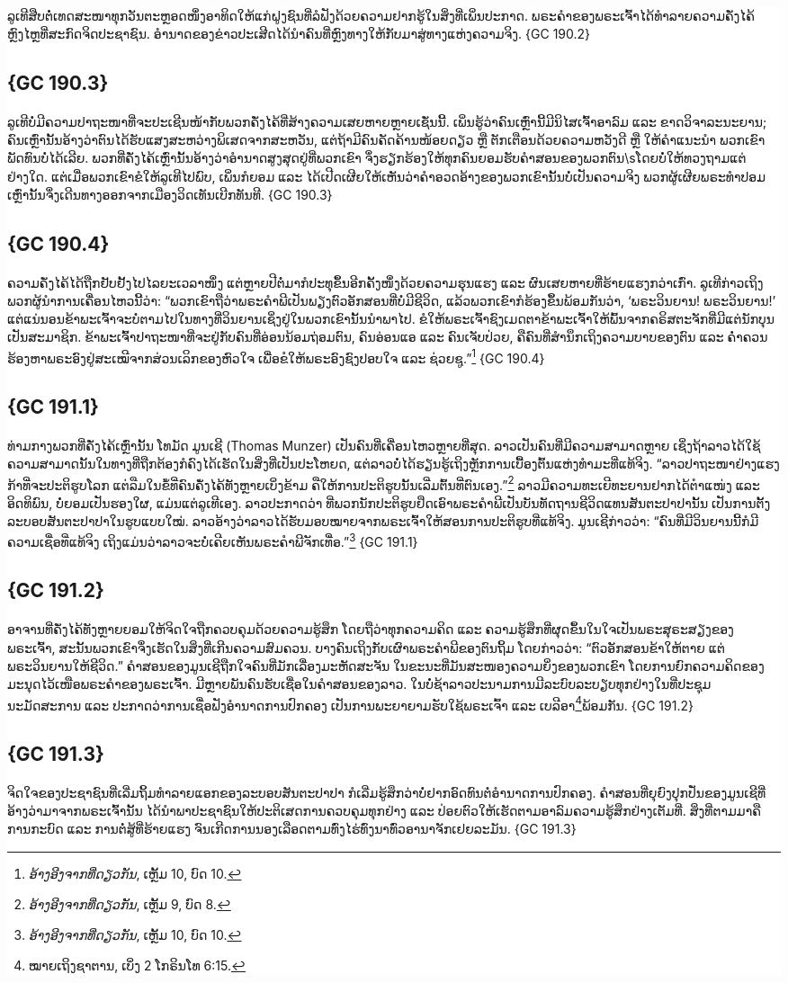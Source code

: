 ລູເທີສືບຕໍ່ເທດສະໜາທຸກວັນຕະຫຼອດໜຶ່ງອາທິດໃຫ້ແກ່ຝູງຊົນທີ່ລໍຟັງດ້ວຍຄວາມຢາກຮູ້ໃນສິ່ງທີ່ເພິ່ນປະກາດ. ພຣະຄຳຂອງພຣະເຈົ້າໄດ້ທຳລາຍຄວາມຄັ່ງໄຄ້ຫຼົງໄຫຼທີ່ສະກົດຈິດປະຊາຊົນ. ອຳນາດຂອງຂ່າວປະເສີດໄດ້ນຳຄົນທີ່ຫຼົງທາງໃຫ້ກັບມາສູ່ທາງແຫ່ງຄວາມຈິງ. {GC 190.2}

## {GC 190.3}

ລູເທີບໍ່ມີຄວາມປາຖະໜາທີ່ຈະປະເຊີນໜ້າກັບພວກຄັ່ງໄຄ້ທີ່ສ້າງຄວາມເສຍຫາຍຫຼາຍເຊັ່ນນີ້. ເພິ່ນຮູ້ວ່າຄົນເຫຼົ່ານີ້ມີນິໄສເຈົ້າອາລົມ ແລະ ຂາດວິຈາລະນະຍານ; ຄົນເຫຼົ່ານັ້ນອ້າງວ່າຕົນໄດ້ຮັບແສງສະຫວ່າງພິເສດຈາກສະຫວັນ, ແຕ່ຖ້າມີຄົນຄັດຄ້ານໜ້ອຍດຽວ ຫຼື ຕັກເຕືອນດ້ວຍຄວາມຫວັງດີ ຫຼື ໃຫ້ຄຳແນະນຳ ພວກເຂົາພັດທົນບໍ່ໄດ້ເລີຍ. ພວກທີ່ຄັ່ງໄຄ້ເຫຼົ່ານັ້ນອ້າງວ່າອຳນາດສູງສຸດຢູ່ທີ່ພວກເຂົາ ຈຶ່ງຮຽກຮ້ອງໃຫ້ທຸກຄົນຍອມຮັບຄຳສອນຂອງພວກຕົນ\sໂດຍບໍ່ໃຫ້ທວງຖາມແຕ່ຢ່າງໃດ. ແຕ່ເມື່ອພວກເຂົາຂໍໃຫ້ລູເທີໄປພົບ, ເພິ່ນກໍຍອມ ແລະ ໄດ້ເປີດເຜີຍໃຫ້ເຫັນວ່າຄຳອວດອ້າງຂອງພວກເຂົານັ້ນບໍ່ເປັນຄວາມຈິງ ພວກຜູ້ເຜີຍພຣະທຳປອມເຫຼົ່ານັ້ນຈຶ່ງເດີນທາງອອກຈາກເມືອງວິດເທັນເບີກທັນທີ. {GC 190.3}

## {GC 190.4}

ຄວາມຄັ່ງໄຄ້ໄດ້ຖືກຢັບຢັ້ງໄປໄລຍະເວລາໜຶ່ງ ແຕ່ຫຼາຍປີຕໍ່ມາກໍປະທຸຂຶ້ນອີກຄັ້ງໜຶ່ງດ້ວຍຄວາມຮຸນແຮງ ແລະ ຜົນເສຍຫາຍທີ່ຮ້າຍແຮງກວ່າເກົ່າ. ລູເທີກ່າວເຖິງພວກຜູ້ນຳການເຄື່ອນໄຫວນີ້ວ່າ: “ພວກເຂົາຖືວ່າພຣະຄຳພີເປັນພຽງຕົວອັກສອນທີ່ບໍ່ມີຊີວິດ, ແລ້ວພວກເຂົາກໍຮ້ອງຂຶ້ນພ້ອມກັນວ່າ, ‘ພຣະວິນຍານ! ພຣະວິນຍານ!’ ແຕ່ແນ່ນອນຂ້າພະເຈົ້າຈະບໍ່ຕາມໄປໃນທາງທີ່ວິນຍານເຊິ່ງຢູ່ໃນພວກເຂົານັ້ນນຳພາໄປ. ຂໍໃຫ້ພຣະເຈົ້າຊົງເມດຕາຂ້າພະເຈົ້າໃຫ້ພົ້ນຈາກຄຣິສຕະຈັກທີ່ມີແຕ່ນັກບຸນເປັນສະມາຊິກ. ຂ້າພະເຈົ້າປາຖະໜາທີ່ຈະຢູ່ກັບຄົນທີ່ອ່ອນນ້ອມຖ່ອມຕົນ, ຄົນອ່ອນແອ ແລະ ຄົນເຈັບປ່ວຍ, ຄືຄົນທີ່ສຳນຶກເຖິງຄວາມບາບຂອງຕົນ ແລະ ຄ່ຳຄວນຮ້ອງຫາພຣະອົງຢູ່ສະເໝີຈາກສ່ວນເລິກຂອງຫົວໃຈ ເພື່ອຂໍໃຫ້ພຣະອົງຊົງປອບໃຈ ແລະ ຊ່ວຍຊູ.”[^12] {GC 190.4}

[^12]: *ອ້າງອີງຈາກທີ່ດຽວກັນ*, ເຫຼັ້ມ 10, ບົດ 10.

## {GC 191.1}

ທ່າມກາງພວກທີ່ຄັ່ງໄຄ້ເຫຼົ່ານັ້ນ ໂທມັດ ມູນເຊີ (Thomas Munzer) ເປັນຄົນທີ່ເຄື່ອນໄຫວຫຼາຍທີ່ສຸດ. ລາວເປັນຄົນທີ່ມີຄວາມສາມາດຫຼາຍ ເຊິ່ງຖ້າລາວໄດ້ໃຊ້ຄວາມສາມາດນັ້ນໃນທາງທີ່ຖືກຕ້ອງກໍຄົງໄດ້ເຮັດໃນສິ່ງທີ່ເປັນປະໂຫຍດ, ແຕ່ລາວບໍ່ໄດ້ຮຽນຮູ້ເຖິງຫຼັກການເບື້ອງຕົ້ນແຫ່ງທຳມະທີ່ແທ້ຈິງ. “ລາວປາຖະໜາຢ່າງແຮງກ້າທີ່ຈະປະຕິຮູບໂລກ ແຕ່ລືມໃນຂໍ້ທີ່ຄົນຄັ່ງໄຄ້ທັງຫຼາຍເບິ່ງຂ້າມ ຄືໃຫ້ການປະຕິຮູບນັ້ນເລີ່ມຕົ້ນທີ່ຕົນເອງ.”[^13] ລາວມີຄວາມທະເຍີທະຍານຢາກໄດ້ຕຳແໜ່ງ ແລະ ອິດທິພົນ, ບໍ່ຍອມເປັນຮອງໃຜ, ແມ່ນແຕ່ລູເທີເອງ. ລາວປະກາດວ່າ ທີ່ພວກນັກປະຕິຮູບຢຶດເອົາພຣະຄຳພີເປັນບັນທັດຖານຊີວິດແທນສັນຕະປາປານັ້ນ ເປັນການຕັ້ງລະບອບສັນຕະປາປາໃນຮູບແບບໃໝ່. ລາວອ້າງວ່າລາວໄດ້ຮັບມອບໝາຍຈາກພຣະເຈົ້າໃຫ້ສອນການປະຕິຮູບທີ່ແທ້ຈິງ. ມູນເຊີກ່າວວ່າ: “ຄົນທີ່ມີວິນຍານນີ້ກໍມີຄວາມເຊື່ອທີ່ແທ້ຈິງ ເຖິງແມ່ນວ່າລາວຈະບໍ່ເຄີຍເຫັນພຣະຄຳພີຈັກເທື່ອ.”[^14] {GC 191.1}

[^13]: *ອ້າງອີງຈາກທີ່ດຽວກັນ*, ເຫຼັ້ມ 9, ບົດ 8.

[^14]: *ອ້າງອີງຈາກທີ່ດຽວກັນ*, ເຫຼັ້ມ 10, ບົດ 10.

## {GC 191.2}

ອາຈານທີ່ຄັ່ງໄຄ້ທັງຫຼາຍຍອມໃຫ້ຈິດໃຈຖືກຄວບຄຸມດ້ວຍຄວາມຮູ້ສຶກ ໂດຍຖືວ່າທຸກຄວາມຄິດ ແລະ ຄວາມຮູ້ສຶກທີ່ຜຸດຂຶ້ນໃນໃຈເປັນພຣະສຸຣະສຽງຂອງພຣະເຈົ້າ, ສະນັ້ນພວກເຂົາຈຶ່ງເຮັດໃນສິ່ງທີ່ເກີນຄວາມສົມຄວນ. ບາງຄົນເຖິງກັບເຜົາພຣະຄຳພີຂອງຕົນຖິ້ມ ໂດຍກ່າວວ່າ: “ຕົວອັກສອນຂ້າໃຫ້ຕາຍ ແຕ່ພຣະວິນຍານໃຫ້ຊີວິດ.” ຄຳສອນຂອງມູນເຊີຖືກໃຈຄົນທີ່ມັກເລື່ອງມະຫັດສະຈັນ ໃນຂະນະທີ່ມັນສະໜອງຄວາມຍິ່ງຂອງພວກເຂົາ ໂດຍການຍົກຄວາມຄິດຂອງມະນຸດໄວ້ເໜືອພຣະຄຳຂອງພຣະເຈົ້າ. ມີຫຼາຍພັນຄົນຮັບເຊື່ອໃນຄຳສອນຂອງລາວ. ໃນບໍ່ຊ້າລາວປະນາມການມີລະບົບລະບຽບທຸກຢ່າງໃນທີ່ປະຊຸມນະມັດສະການ ແລະ ປະກາດວ່າການເຊື່ອຟັງອຳນາດການປົກຄອງ ເປັນການພະຍາຍາມຮັບໃຊ້ພຣະເຈົ້າ ແລະ ເບລີອາ[^15]ພ້ອມກັນ. {GC 191.2}

[^15]: ໝາຍເຖິງຊາຕານ, ເບິ່ງ 2 ໂກຣິນໂທ 6:15.

## {GC 191.3}

ຈິດໃຈຂອງປະຊາຊົນທີ່ເລີ່ມຖິ້ມທຳລາຍແອກຂອງລະບອບສັນຕະປາປາ ກໍເລີ່ມຮູ້ສຶກວ່າບໍ່ຢາກອົດທົນຕໍ່ອຳນາດການປົກຄອງ. ຄຳສອນທີ່ຍຸຍົງປຸກປັ່ນຂອງມູນເຊີທີ່ອ້າງວ່າມາຈາກພຣະເຈົ້ານັ້ນ ໄດ້ນຳພາປະຊາຊົນໃຫ້ປະຕິເສດການຄວບຄຸມທຸກຢ່າງ ແລະ ປ່ອຍຕົວໃຫ້ເຮັດຕາມອາລົມຄວາມຮູ້ສຶກຢ່າງເຕັມທີ່. ສິ່ງທີ່ຕາມມາຄືການກະບົດ ແລະ ການຕໍ່ສູ້ທີ່ຮ້າຍແຮງ ຈົນເກີດການນອງເລືອດຕາມທົ່ງໄຮ່ທົ່ງນາທົ່ວອານາຈັກເຢຍລະມັນ. {GC 191.3}


[^1]: ໂດບິນເຍ, ເຫຼັ້ມ 9, ບົດ 1.
[^2]: *ອ້າງອີງຈາກທີ່ດຽວກັນ*, ເຫຼັ້ມ 9, ບົດ 7.
[^3]: *ອ້າງອີງຈາກທີ່ດຽວກັນ*, ເຫຼັ້ມ 9, ບົດ 7.
[^4]: *ອ້າງອີງຈາກທີ່ດຽວກັນ* ເຫຼັ້ມ 9, ບົດ 7.
[^5]: *ອ້າງອີງຈາກທີ່ດຽວກັນ*, ເຫຼັ້ມ 9, ບົດ 7.
[^6]: *ອ້າງອີງຈາກທີ່ດຽວກັນ*, ເຫຼັ້ມ 9, ບົດ 7.
[^7]: *ອ້າງອີງຈາກທີ່ດຽວກັນ*, ເຫຼັ້ມ 9, ບົດ 7.
[^8]: *ອ້າງອີງຈາກທີ່ດຽວກັນ*, ເຫຼັ້ມ 9, ບົດ 8.
[^9]: *ອ້າງອີງຈາກທີ່ດຽວກັນ*, ເຫຼັ້ມ 9, ບົດ 7.
[^10]: *ອ້າງອີງຈາກທີ່ດຽວກັນ*, ເຫຼັ້ມ 9, ບົດ 8.
[^11]: *ອ້າງອີງຈາກທີ່ດຽວກັນ*, ເຫຼັ້ມ 9, ບົດ 8.
[^16]: *ອ້າງອີງຈາກທີ່ດຽວກັນ*, ເຫຼັ້ມ 9, ບົດ 11.
[^17]: *ອ້າງອີງຈາກທີ່ດຽວກັນ*, ເຫຼັ້ມ 9, ບົດ 11.
[^18]: *ອ້າງອີງຈາກທີ່ດຽວກັນ*, ເຫຼັ້ມ 9, ບົດ 11.